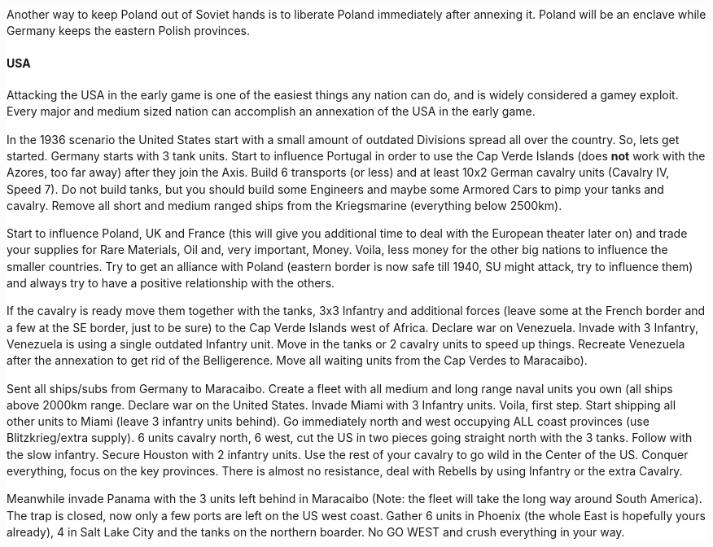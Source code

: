 Another way to keep Poland out of Soviet hands is to liberate Poland
immediately after annexing it. Poland will be an enclave while Germany
keeps the eastern Polish provinces.

####  USA 

Attacking the USA in the early game is one of the easiest things any
nation can do, and is widely considered a gamey exploit. Every major and
medium sized nation can accomplish an annexation of the USA in the early
game.

In the 1936 scenario the United States start with a small amount of
outdated Divisions spread all over the country. So, lets get started.
Germany starts with 3 tank units. Start to influence Portugal in order
to use the Cap Verde Islands (does **not** work with the Azores, too far
away) after they join the Axis. Build 6 transports (or less) and at
least 10x2 German cavalry units (Cavalry IV, Speed 7). Do not build
tanks, but you should build some Engineers and maybe some Armored Cars
to pimp your tanks and cavalry. Remove all short and medium ranged ships
from the Kriegsmarine (everything below 2500km).

Start to influence Poland, UK and France (this will give you additional
time to deal with the European theater later on) and trade your supplies
for Rare Materials, Oil and, very important, Money. Voila, less money
for the other big nations to influence the smaller countries. Try to get
an alliance with Poland (eastern border is now safe till 1940, SU might
attack, try to influence them) and always try to have a positive
relationship with the others.

If the cavalry is ready move them together with the tanks, 3x3 Infantry
and additional forces (leave some at the French border and a few at the
SE border, just to be sure) to the Cap Verde Islands west of Africa.
Declare war on Venezuela. Invade with 3 Infantry, Venezuela is using a
single outdated Infantry unit. Move in the tanks or 2 cavalry units to
speed up things. Recreate Venezuela after the annexation to get rid of
the Belligerence. Move all waiting units from the Cap Verdes to
Maracaibo).

Sent all ships/subs from Germany to Maracaibo. Create a fleet with all
medium and long range naval units you own (all ships above 2000km range.
Declare war on the United States. Invade Miami with 3 Infantry units.
Voila, first step. Start shipping all other units to Miami (leave 3
infantry units behind). Go immediately north and west occupying ALL
coast provinces (use Blitzkrieg/extra supply). 6 units cavalry north, 6
west, cut the US in two pieces going straight north with the 3 tanks.
Follow with the slow infantry. Secure Houston with 2 infantry units. Use
the rest of your cavalry to go wild in the Center of the US. Conquer
everything, focus on the key provinces. There is almost no resistance,
deal with Rebells by using Infantry or the extra Cavalry.

Meanwhile invade Panama with the 3 units left behind in Maracaibo (Note:
the fleet will take the long way around South America). The trap is
closed, now only a few ports are left on the US west coast. Gather 6
units in Phoenix (the whole East is hopefully yours already), 4 in Salt
Lake City and the tanks on the northern boarder. No GO WEST and crush
everything in your way.
